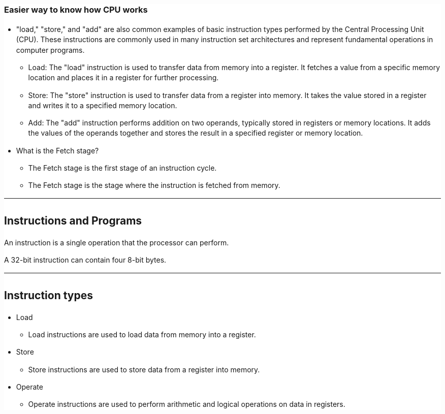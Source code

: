 
### Easier way to know how CPU works

- "load," "store," and "add" are also common examples of basic instruction types performed by the Central Processing Unit (CPU). These instructions are commonly used in many instruction set architectures and represent fundamental operations in computer programs. <br>

  - Load: The "load" instruction is used to transfer data from memory into a register. It fetches a value from a specific memory location and places it in a register for further processing.

   - Store: The "store" instruction is used to transfer data from a register into memory. It takes the value stored in a register and writes it to a specified memory location.

   - Add: The "add" instruction performs addition on two operands, typically stored in registers or memory locations. It adds the values of the operands together and stores the result in a specified register or memory location.

- What is the Fetch stage? <br>

    - The Fetch stage is the first stage of an instruction cycle. <br>

    - The Fetch stage is the stage where the instruction is fetched from memory. <br>   
-----------------

## Instructions and Programs



An instruction is a single operation that the processor can perform. <br>

A 32-bit instruction can contain four 8-bit bytes. <br>


-----------------

## Instruction types



- Load 
    
     - Load instructions are used to load data from memory into a register. <br>

- Store

    - Store instructions are used to store data from a register into memory. <br>


- Operate
    
    - Operate instructions are used to perform arithmetic and logical operations on data in registers. <br> 

